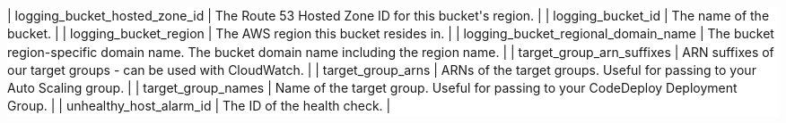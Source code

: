 | logging\_bucket\_hosted\_zone\_id | The Route 53 Hosted Zone ID for this bucket's region. |
| logging\_bucket\_id | The name of the bucket. |
| logging\_bucket\_region | The AWS region this bucket resides in. |
| logging\_bucket\_regional\_domain\_name | The bucket region-specific domain name. The bucket domain name including the region name. |
| target\_group\_arn\_suffixes | ARN suffixes of our target groups - can be used with CloudWatch. |
| target\_group\_arns | ARNs of the target groups. Useful for passing to your Auto Scaling group. |
| target\_group\_names | Name of the target group. Useful for passing to your CodeDeploy Deployment Group. |
| unhealthy\_host\_alarm\_id | The ID of the health check. |


